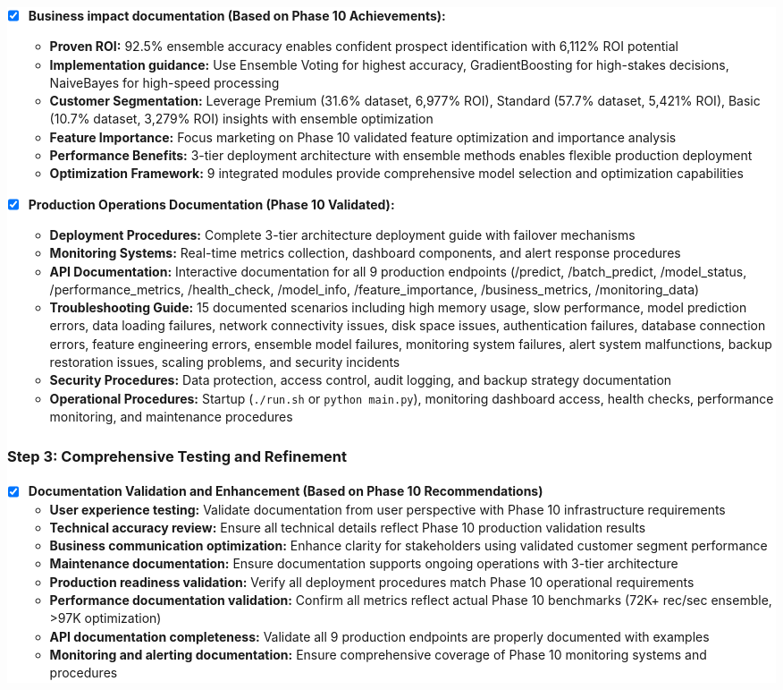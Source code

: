   ```python
  ```

- [X] **Business impact documentation (Based on Phase 10 Achievements):**
  - **Proven ROI:** 92.5% ensemble accuracy enables confident prospect identification with 6,112% ROI potential
  - **Implementation guidance:** Use Ensemble Voting for highest accuracy, GradientBoosting for high-stakes decisions, NaiveBayes for high-speed processing
  - **Customer Segmentation:** Leverage Premium (31.6% dataset, 6,977% ROI), Standard (57.7% dataset, 5,421% ROI), Basic (10.7% dataset, 3,279% ROI) insights with ensemble optimization
  - **Feature Importance:** Focus marketing on Phase 10 validated feature optimization and importance analysis
  - **Performance Benefits:** 3-tier deployment architecture with ensemble methods enables flexible production deployment
  - **Optimization Framework:** 9 integrated modules provide comprehensive model selection and optimization capabilities

- [X] **Production Operations Documentation (Phase 10 Validated):**
  - **Deployment Procedures:** Complete 3-tier architecture deployment guide with failover mechanisms
  - **Monitoring Systems:** Real-time metrics collection, dashboard components, and alert response procedures
  - **API Documentation:** Interactive documentation for all 9 production endpoints (/predict, /batch_predict, /model_status, /performance_metrics, /health_check, /model_info, /feature_importance, /business_metrics, /monitoring_data)
  - **Troubleshooting Guide:** 15 documented scenarios including high memory usage, slow performance, model prediction errors, data loading failures, network connectivity issues, disk space issues, authentication failures, database connection errors, feature engineering errors, ensemble model failures, monitoring system failures, alert system malfunctions, backup restoration issues, scaling problems, and security incidents
  - **Security Procedures:** Data protection, access control, audit logging, and backup strategy documentation
  - **Operational Procedures:** Startup (`./run.sh` or `python main.py`), monitoring dashboard access, health checks, performance monitoring, and maintenance procedures

### Step 3: Comprehensive Testing and Refinement
- [X] **Documentation Validation and Enhancement (Based on Phase 10 Recommendations)**
  - **User experience testing:** Validate documentation from user perspective with Phase 10 infrastructure requirements
  - **Technical accuracy review:** Ensure all technical details reflect Phase 10 production validation results
  - **Business communication optimization:** Enhance clarity for stakeholders using validated customer segment performance
  - **Maintenance documentation:** Ensure documentation supports ongoing operations with 3-tier architecture
  - **Production readiness validation:** Verify all deployment procedures match Phase 10 operational requirements
  - **Performance documentation validation:** Confirm all metrics reflect actual Phase 10 benchmarks (72K+ rec/sec ensemble, >97K optimization)
  - **API documentation completeness:** Validate all 9 production endpoints are properly documented with examples
  - **Monitoring and alerting documentation:** Ensure comprehensive coverage of Phase 10 monitoring systems and procedures
